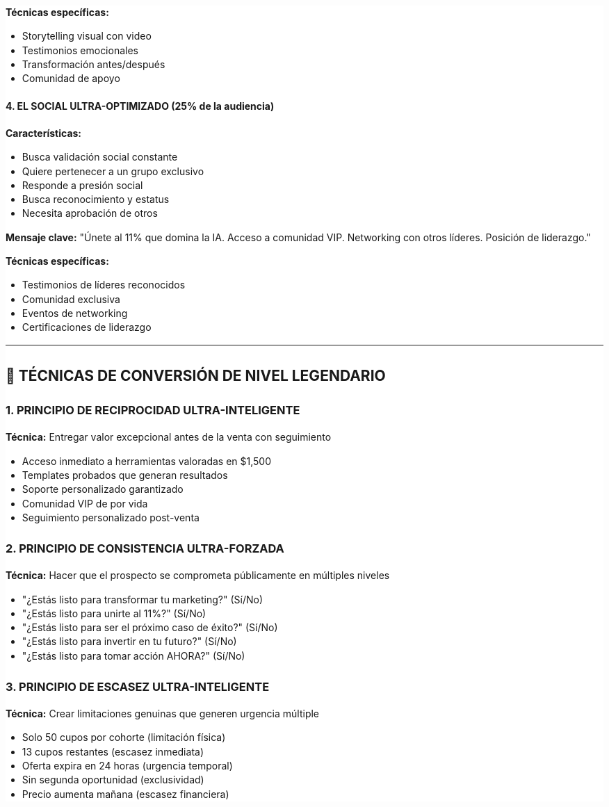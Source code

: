 **Técnicas específicas:**
- Storytelling visual con video
- Testimonios emocionales
- Transformación antes/después
- Comunidad de apoyo

#### **4. EL SOCIAL ULTRA-OPTIMIZADO (25% de la audiencia)**
**Características:**
- Busca validación social constante
- Quiere pertenecer a un grupo exclusivo
- Responde a presión social
- Busca reconocimiento y estatus
- Necesita aprobación de otros

**Mensaje clave:**
"Únete al 11% que domina la IA. Acceso a comunidad VIP. Networking con otros líderes. Posición de liderazgo."

**Técnicas específicas:**
- Testimonios de líderes reconocidos
- Comunidad exclusiva
- Eventos de networking
- Certificaciones de liderazgo

---

## 🚀 TÉCNICAS DE CONVERSIÓN DE NIVEL LEGENDARIO

### **1. PRINCIPIO DE RECIPROCIDAD ULTRA-INTELIGENTE**
**Técnica:** Entregar valor excepcional antes de la venta con seguimiento
- Acceso inmediato a herramientas valoradas en $1,500
- Templates probados que generan resultados
- Soporte personalizado garantizado
- Comunidad VIP de por vida
- Seguimiento personalizado post-venta

### **2. PRINCIPIO DE CONSISTENCIA ULTRA-FORZADA**
**Técnica:** Hacer que el prospecto se comprometa públicamente en múltiples niveles
- "¿Estás listo para transformar tu marketing?" (Sí/No)
- "¿Estás listo para unirte al 11%?" (Sí/No)
- "¿Estás listo para ser el próximo caso de éxito?" (Sí/No)
- "¿Estás listo para invertir en tu futuro?" (Sí/No)
- "¿Estás listo para tomar acción AHORA?" (Sí/No)

### **3. PRINCIPIO DE ESCASEZ ULTRA-INTELIGENTE**
**Técnica:** Crear limitaciones genuinas que generen urgencia múltiple
- Solo 50 cupos por cohorte (limitación física)
- 13 cupos restantes (escasez inmediata)
- Oferta expira en 24 horas (urgencia temporal)
- Sin segunda oportunidad (exclusividad)
- Precio aumenta mañana (escasez financiera)
